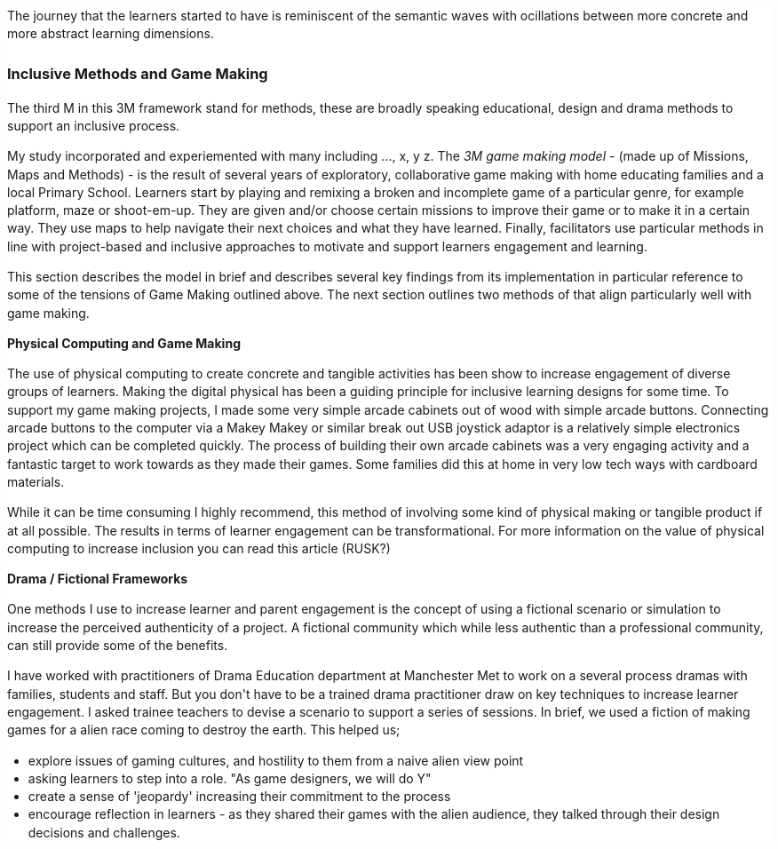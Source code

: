 The journey that the learners started to have is reminiscent of the semantic waves with ocillations between more concrete and more abstract learning dimensions.

###  Inclusive Methods and Game Making

The third M in this 3M framework stand for methods, these are broadly speaking educational, design and drama methods to support an inclusive process.

My study incorporated and experiemented with many including ..., x, y z. The _3M game making model_ - (made up of Missions, Maps and Methods) - is the result of several years of exploratory, collaborative game making with home educating families and a local Primary School. Learners start by playing and remixing a broken and incomplete game of a particular genre, for example platform, maze or shoot-em-up. They are given and/or choose certain missions to improve their game or to make it in a certain way. They use maps to help navigate their next choices and what they have learned. Finally, facilitators use particular methods in line with project-based and inclusive approaches to motivate and support learners engagement and learning.

This section describes the model in brief and describes several key findings from its implementation in particular reference to some of the tensions of Game Making outlined above. The next section outlines two methods of that align particularly well with game making.







**Physical Computing and Game Making**

The use of physical computing to create concrete and tangible activities has been show to increase engagement of diverse groups of learners. Making the digital physical has been a guiding principle for inclusive learning designs for some time. To support my game making projects, I made some very simple arcade cabinets out of wood with simple arcade buttons. Connecting arcade buttons to the computer via a Makey Makey or similar break out USB joystick adaptor is a relatively simple electronics project which can be completed quickly. The process of building their own arcade cabinets was a very engaging activity and a fantastic target to work towards as they made their games. Some families did this at home in very low tech ways with cardboard materials.

While it can be time consuming I highly recommend, this method of involving some kind of physical making or tangible product if at all possible. The results in terms of learner engagement can be transformational. For more information on the value of physical computing to increase inclusion you can read this article (RUSK?)

**Drama / Fictional Frameworks**

One methods I use to increase learner and parent engagement is the concept of using a fictional scenario or simulation to increase the perceived authenticity of a project. A fictional community which while less authentic than a professional community, can still provide some of the benefits.

I have worked with practitioners of Drama Education department at Manchester Met to work on a several process dramas with families, students and staff. But you don't have to be a trained drama practitioner draw on key techniques to increase learner engagement. I asked trainee teachers to devise a scenario to support a series of sessions. In brief, we used a fiction of making games for a alien race coming to destroy the earth. This helped us;

- explore issues of gaming cultures, and hostility to them from a naive alien view point
- asking learners to step into a role. "As game designers, we will do Y"
- create a sense of 'jeopardy' increasing their commitment to the process
- encourage reflection in learners - as they shared their games with the alien audience, they talked through their design decisions and challenges.
